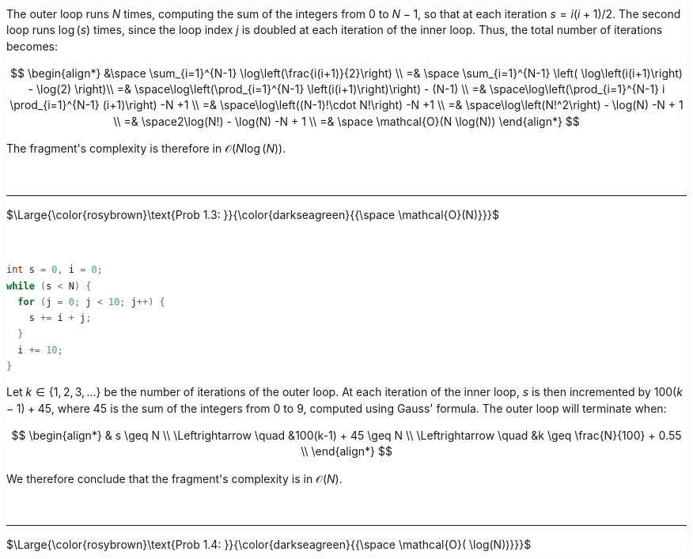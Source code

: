 The outer loop runs $N$ times, computing the sum of the integers from $0$ to $N-1$, so that at each iteration $s = i(i+1)/2$. The second loop runs $\log(s)$ times, since the loop index $j$ is doubled at each iteration of the inner loop. Thus, the total number of iterations becomes:

$$
\begin{align*}
&\space \sum_{i=1}^{N-1} \log\left(\frac{i(i+1)}{2}\right) \\
=& \space \sum_{i=1}^{N-1} \left( \log\left(i(i+1)\right) - \log(2) \right)\\
=& \space\log\left(\prod_{i=1}^{N-1} \left(i(i+1)\right)\right) - (N-1) \\
=& \space\log\left(\prod_{i=1}^{N-1} i \prod_{i=1}^{N-1} (i+1)\right) -N +1 \\
=& \space\log\left((N-1)!\cdot N!\right) -N +1 \\
=& \space\log\left(N!^2\right) - \log(N) -N + 1 \\
=& \space2\log(N!) - \log(N) -N + 1 \\
=& \space \mathcal{O}(N \log(N))
\end{align*}
$$

The fragment's complexity is therefore in $\mathcal{O}(N \log(N))$.

<br/>

----------------------

$\Large{\color{rosybrown}\text{Prob 1.3: }}{\color{darkseagreen}{{\space \mathcal{O}(N)}}}$  

<br/>

```c
int s = 0, i = 0;
while (s < N) {
  for (j = 0; j < 10; j++) {
    s += i + j;
  }
  i += 10;
}
```

Let $k \in \lbrace 1, 2, 3, \dots \rbrace$ be the number of iterations of the outer loop. At each iteration of the inner loop, $s$ is then incremented by $100(k-1) + 45$, where $45$ is the sum of the integers from $0$ to $9$, computed using Gauss' formula. The outer loop will terminate when:

$$
\begin{align*}
& s \geq N \\
\Leftrightarrow \quad &100(k-1) + 45 \geq N \\
\Leftrightarrow \quad &k \geq \frac{N}{100} + 0.55 \\
\end{align*}
$$

We therefore conclude that the fragment's complexity is in $\mathcal{O}(N)$.

<br/>

----------------------

$\Large{\color{rosybrown}\text{Prob 1.4: }}{\color{darkseagreen}{{\space \mathcal{O}( \log(N))}}}$  
